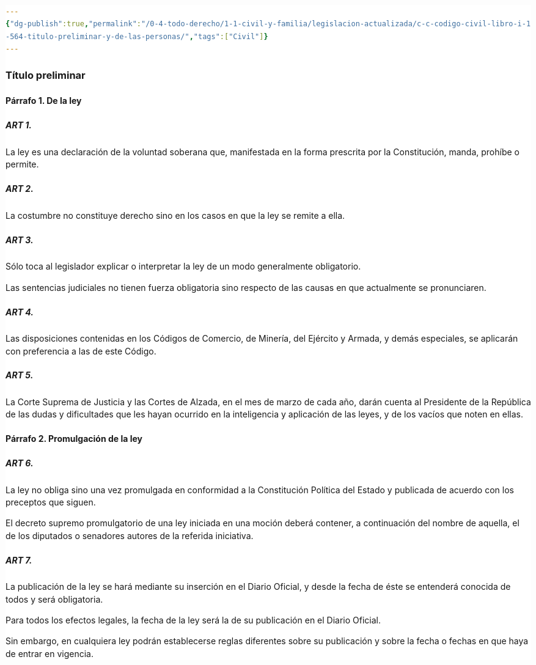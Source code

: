 ```yaml
---
{"dg-publish":true,"permalink":"/0-4-todo-derecho/1-1-civil-y-familia/legislacion-actualizada/c-c-codigo-civil-libro-i-1-564-titulo-preliminar-y-de-las-personas/","tags":["Civil"]}
---
```


### Título preliminar 

#### Párrafo 1. De la ley

##### ART 1. 

La ley es una declaración de la voluntad soberana que, manifestada en la forma prescrita por la Constitución, manda, prohíbe o permite.

##### ART 2. 

La costumbre no constituye derecho sino en los casos en que la ley se remite a ella.

##### ART 3. 

Sólo toca al legislador explicar o interpretar la ley de un modo generalmente obligatorio.

Las sentencias judiciales no tienen fuerza obligatoria sino respecto de las causas en que actualmente se pronunciaren.

##### ART 4. 

Las disposiciones contenidas en los Códigos de Comercio, de Minería, del Ejército y Armada, y demás especiales, se aplicarán con preferencia a las de este Código.

##### ART 5. 

La Corte Suprema de Justicia y las Cortes de Alzada, en el mes de marzo de cada año, darán cuenta al Presidente de la República de las dudas y dificultades que les hayan ocurrido en la inteligencia y aplicación de las leyes, y de los vacíos que noten en ellas.

#### Párrafo 2. Promulgación de la ley

##### ART 6. 

La ley no obliga sino una vez promulgada en conformidad a la Constitución Política del Estado y publicada de acuerdo con los preceptos que siguen. 

El decreto supremo promulgatorio de una ley iniciada en una moción deberá contener, a continuación del nombre de aquella, el de los diputados o senadores autores de la referida iniciativa.

##### ART 7. 

La publicación de la ley se hará mediante su inserción en el Diario Oficial, y desde la fecha de éste se entenderá conocida de todos y será obligatoria.

Para todos los efectos legales, la fecha de la ley será la de su publicación en el Diario Oficial.

Sin embargo, en cualquiera ley podrán establecerse reglas diferentes sobre su publicación y sobre la fecha o fechas en que haya de entrar en vigencia.
